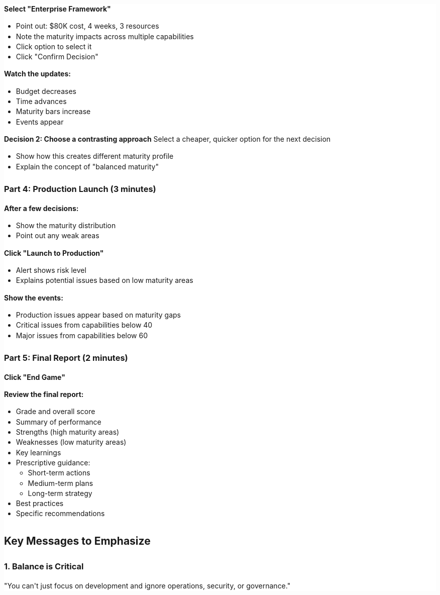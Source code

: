 **Select "Enterprise Framework"**
- Point out: $80K cost, 4 weeks, 3 resources
- Note the maturity impacts across multiple capabilities
- Click option to select it
- Click "Confirm Decision"

**Watch the updates:**
- Budget decreases
- Time advances
- Maturity bars increase
- Events appear

**Decision 2: Choose a contrasting approach**
Select a cheaper, quicker option for the next decision
- Show how this creates different maturity profile
- Explain the concept of "balanced maturity"

### Part 4: Production Launch (3 minutes)

**After a few decisions:**
- Show the maturity distribution
- Point out any weak areas

**Click "Launch to Production"**
- Alert shows risk level
- Explains potential issues based on low maturity areas

**Show the events:**
- Production issues appear based on maturity gaps
- Critical issues from capabilities below 40
- Major issues from capabilities below 60

### Part 5: Final Report (2 minutes)

**Click "End Game"**

**Review the final report:**
- Grade and overall score
- Summary of performance
- Strengths (high maturity areas)
- Weaknesses (low maturity areas)
- Key learnings
- Prescriptive guidance:
  - Short-term actions
  - Medium-term plans
  - Long-term strategy
- Best practices
- Specific recommendations

## Key Messages to Emphasize

### 1. Balance is Critical
"You can't just focus on development and ignore operations, security, or governance."
